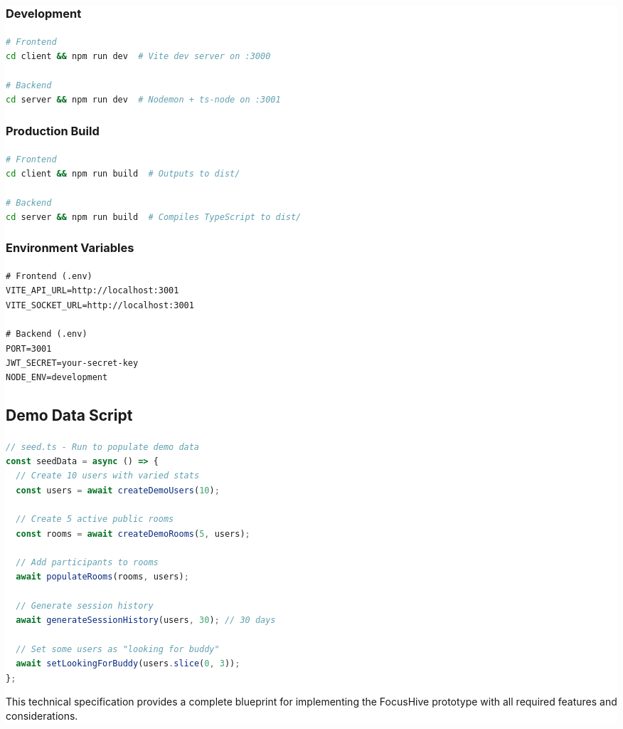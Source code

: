 ### Development
```bash
# Frontend
cd client && npm run dev  # Vite dev server on :3000

# Backend
cd server && npm run dev  # Nodemon + ts-node on :3001
```

### Production Build
```bash
# Frontend
cd client && npm run build  # Outputs to dist/

# Backend  
cd server && npm run build  # Compiles TypeScript to dist/
```

### Environment Variables
```env
# Frontend (.env)
VITE_API_URL=http://localhost:3001
VITE_SOCKET_URL=http://localhost:3001

# Backend (.env)
PORT=3001
JWT_SECRET=your-secret-key
NODE_ENV=development
```

## Demo Data Script

```typescript
// seed.ts - Run to populate demo data
const seedData = async () => {
  // Create 10 users with varied stats
  const users = await createDemoUsers(10);
  
  // Create 5 active public rooms
  const rooms = await createDemoRooms(5, users);
  
  // Add participants to rooms
  await populateRooms(rooms, users);
  
  // Generate session history
  await generateSessionHistory(users, 30); // 30 days
  
  // Set some users as "looking for buddy"
  await setLookingForBuddy(users.slice(0, 3));
};
```

This technical specification provides a complete blueprint for implementing the FocusHive prototype with all required features and considerations.